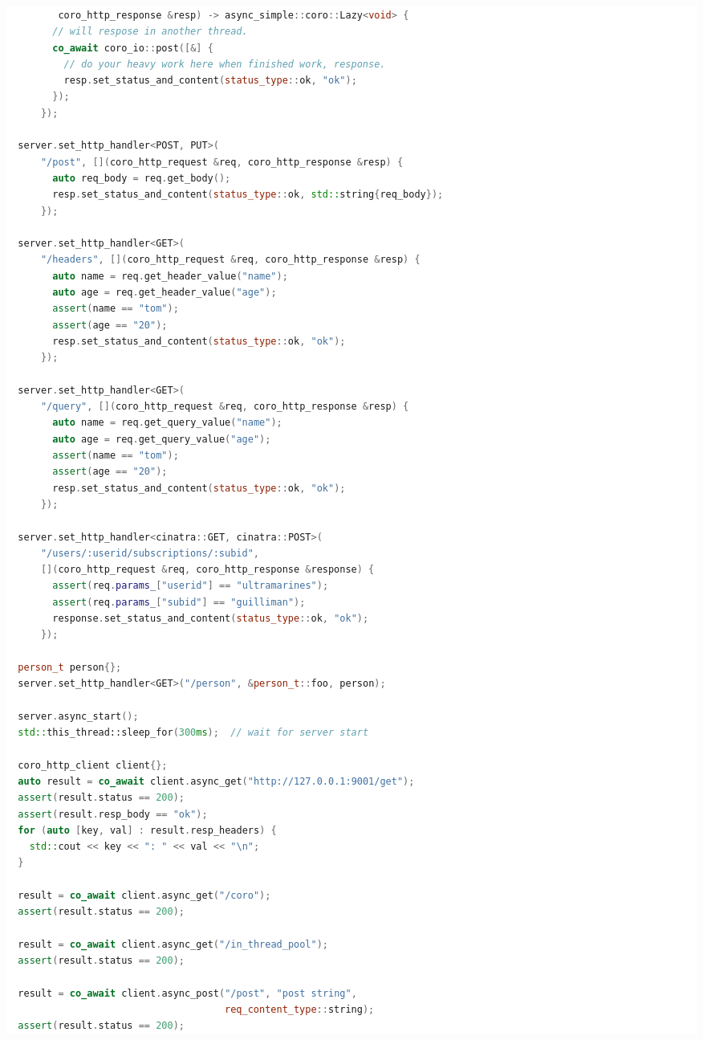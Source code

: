 ```c++
         coro_http_response &resp) -> async_simple::coro::Lazy<void> {
        // will respose in another thread.
        co_await coro_io::post([&] {
          // do your heavy work here when finished work, response.
          resp.set_status_and_content(status_type::ok, "ok");
        });
      });

  server.set_http_handler<POST, PUT>(
      "/post", [](coro_http_request &req, coro_http_response &resp) {
        auto req_body = req.get_body();
        resp.set_status_and_content(status_type::ok, std::string{req_body});
      });

  server.set_http_handler<GET>(
      "/headers", [](coro_http_request &req, coro_http_response &resp) {
        auto name = req.get_header_value("name");
        auto age = req.get_header_value("age");
        assert(name == "tom");
        assert(age == "20");
        resp.set_status_and_content(status_type::ok, "ok");
      });

  server.set_http_handler<GET>(
      "/query", [](coro_http_request &req, coro_http_response &resp) {
        auto name = req.get_query_value("name");
        auto age = req.get_query_value("age");
        assert(name == "tom");
        assert(age == "20");
        resp.set_status_and_content(status_type::ok, "ok");
      });

  server.set_http_handler<cinatra::GET, cinatra::POST>(
      "/users/:userid/subscriptions/:subid",
      [](coro_http_request &req, coro_http_response &response) {
        assert(req.params_["userid"] == "ultramarines");
        assert(req.params_["subid"] == "guilliman");
        response.set_status_and_content(status_type::ok, "ok");
      });

  person_t person{};
  server.set_http_handler<GET>("/person", &person_t::foo, person);

  server.async_start();
  std::this_thread::sleep_for(300ms);  // wait for server start

  coro_http_client client{};
  auto result = co_await client.async_get("http://127.0.0.1:9001/get");
  assert(result.status == 200);
  assert(result.resp_body == "ok");
  for (auto [key, val] : result.resp_headers) {
    std::cout << key << ": " << val << "\n";
  }

  result = co_await client.async_get("/coro");
  assert(result.status == 200);

  result = co_await client.async_get("/in_thread_pool");
  assert(result.status == 200);

  result = co_await client.async_post("/post", "post string",
                                      req_content_type::string);
  assert(result.status == 200);
```